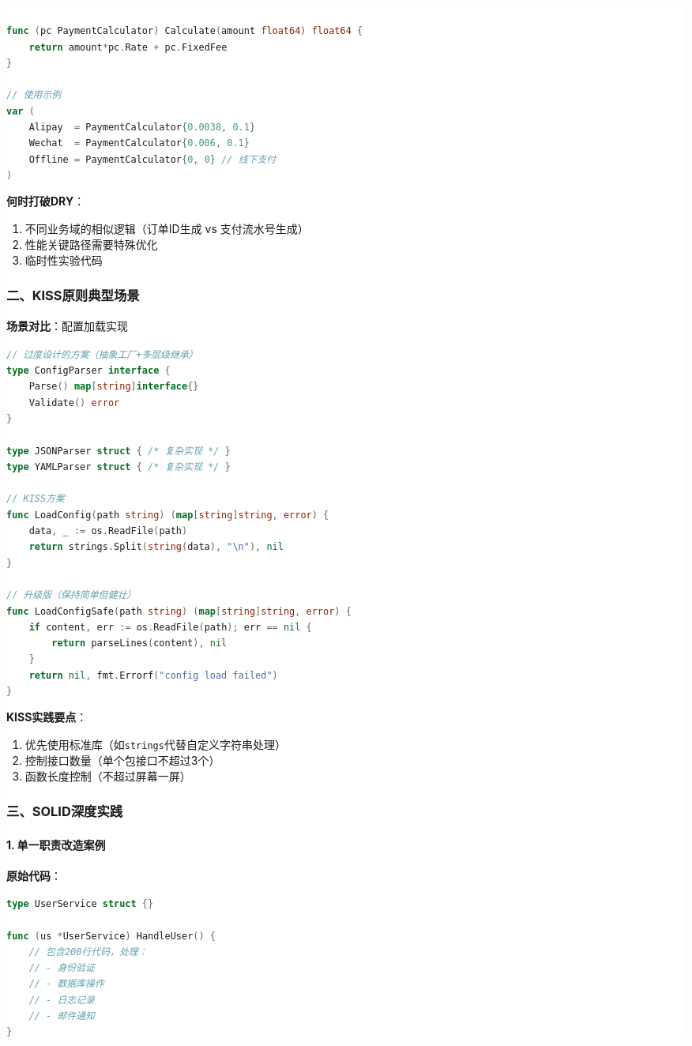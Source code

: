 ```go

func (pc PaymentCalculator) Calculate(amount float64) float64 {
    return amount*pc.Rate + pc.FixedFee
}

// 使用示例
var (
    Alipay  = PaymentCalculator{0.0038, 0.1}
    Wechat  = PaymentCalculator{0.006, 0.1}
    Offline = PaymentCalculator{0, 0} // 线下支付
)
```

**何时打破DRY**：
1. 不同业务域的相似逻辑（订单ID生成 vs 支付流水号生成）
2. 性能关键路径需要特殊优化
3. 临时性实验代码

### 二、KISS原则典型场景
**场景对比**：配置加载实现
```go
// 过度设计的方案（抽象工厂+多层级继承）
type ConfigParser interface {
    Parse() map[string]interface{}
    Validate() error
}

type JSONParser struct { /* 复杂实现 */ }
type YAMLParser struct { /* 复杂实现 */ }

// KISS方案
func LoadConfig(path string) (map[string]string, error) {
    data, _ := os.ReadFile(path)
    return strings.Split(string(data), "\n"), nil 
}

// 升级版（保持简单但健壮）
func LoadConfigSafe(path string) (map[string]string, error) {
    if content, err := os.ReadFile(path); err == nil {
        return parseLines(content), nil
    }
    return nil, fmt.Errorf("config load failed")
}
```

**KISS实践要点**：
1. 优先使用标准库（如`strings`代替自定义字符串处理）
2. 控制接口数量（单个包接口不超过3个）
3. 函数长度控制（不超过屏幕一屏）

### 三、SOLID深度实践
#### 1. 单一职责改造案例
**原始代码**：
```go
type UserService struct {}

func (us *UserService) HandleUser() {
    // 包含200行代码，处理：
    // - 身份验证
    // - 数据库操作
    // - 日志记录
    // - 邮件通知
}
```